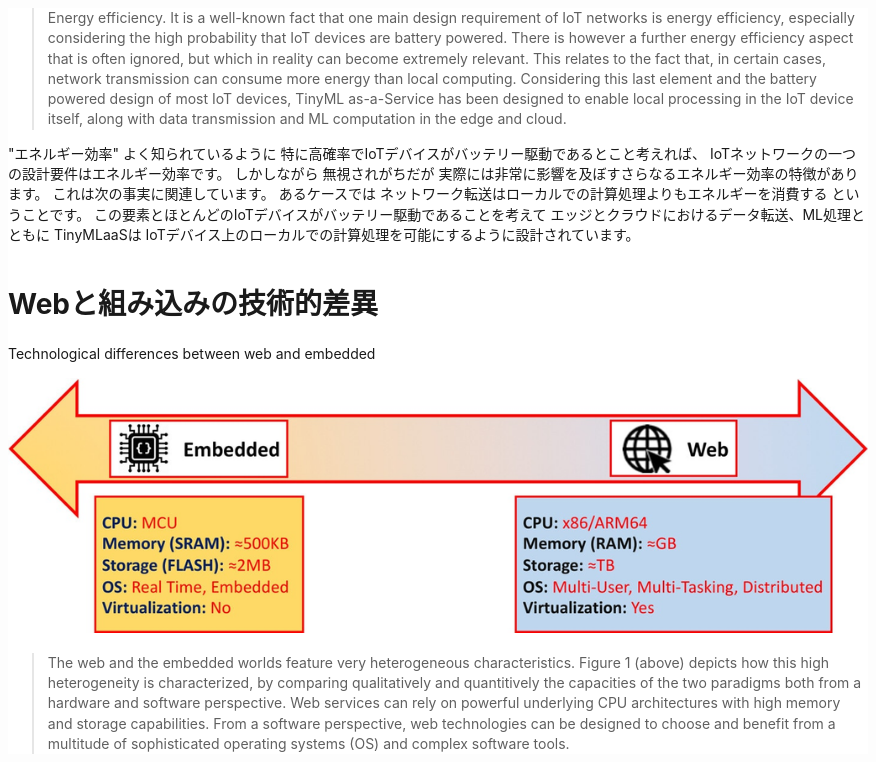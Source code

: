 > Energy efficiency. It is a well-known fact that one main design
> requirement of IoT networks is energy efficiency, especially
> considering the high probability that IoT devices are battery powered.
> There is however a further energy efficiency aspect that is often
> ignored, but which in reality can become extremely relevant. This
> relates to the fact that, in certain cases, network transmission can
> consume more energy than local computing. Considering this last
> element and the battery powered design of most IoT devices, TinyML
> as-a-Service has been designed to enable local processing in the IoT
> device itself, along with data transmission and ML computation in the
> edge and cloud.

"エネルギー効率" よく知られているように
特に高確率でIoTデバイスがバッテリー駆動であるとこと考えれば、
IoTネットワークの一つの設計要件はエネルギー効率です。 しかしながら
無視されがちだが
実際には非常に影響を及ぼすさらなるエネルギー効率の特徴があります。
これは次の事実に関連しています。 あるケースでは
ネットワーク転送はローカルでの計算処理よりもエネルギーを消費する
ということです。
この要素とほとんどのIoTデバイスがバッテリー駆動であることを考えて
エッジとクラウドにおけるデータ転送、ML処理とともに TinyMLaaSは
IoTデバイス上のローカルでの計算処理を可能にするように設計されています。

Webと組み込みの技術的差異
=========================

Technological differences between web and embedded

![](./images/webvsembedded.png)

> The web and the embedded worlds feature very heterogeneous
> characteristics. Figure 1 (above) depicts how this high heterogeneity
> is characterized, by comparing qualitatively and quantitively the
> capacities of the two paradigms both from a hardware and software
> perspective. Web services can rely on powerful underlying CPU
> architectures with high memory and storage capabilities. From a
> software perspective, web technologies can be designed to choose and
> benefit from a multitude of sophisticated operating systems (OS) and
> complex software tools.
